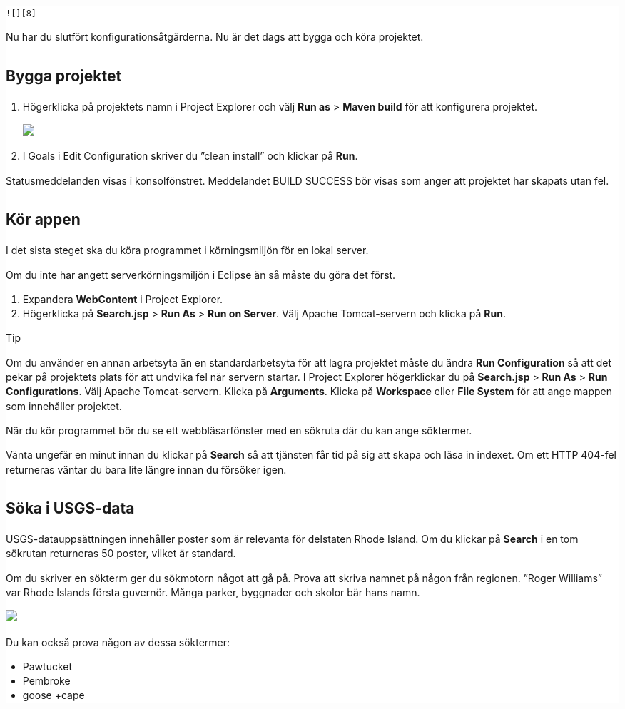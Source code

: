     ![][8]

Nu har du slutfört konfigurationsåtgärderna. Nu är det dags att bygga och köra projektet.

## <a name="build-the-project"></a>Bygga projektet
1. Högerklicka på projektets namn i Project Explorer och välj **Run as** > **Maven build** för att konfigurera projektet.
   
    ![][10]
2. I Goals i Edit Configuration skriver du ”clean install” och klickar på **Run**.

Statusmeddelanden visas i konsolfönstret. Meddelandet BUILD SUCCESS bör visas som anger att projektet har skapats utan fel.

## <a name="run-the-app"></a>Kör appen
I det sista steget ska du köra programmet i körningsmiljön för en lokal server.

Om du inte har angett serverkörningsmiljön i Eclipse än så måste du göra det först.

1. Expandera **WebContent** i Project Explorer.
2. Högerklicka på **Search.jsp** > **Run As** > **Run on Server**. Välj Apache Tomcat-servern och klicka på **Run**.

> [!TIP]
> Om du använder en annan arbetsyta än en standardarbetsyta för att lagra projektet måste du ändra **Run Configuration** så att det pekar på projektets plats för att undvika fel när servern startar. I Project Explorer högerklickar du på **Search.jsp** > **Run As** > **Run Configurations**. Välj Apache Tomcat-servern. Klicka på **Arguments**. Klicka på **Workspace** eller **File System** för att ange mappen som innehåller projektet.
> 
> 

När du kör programmet bör du se ett webbläsarfönster med en sökruta där du kan ange söktermer.

Vänta ungefär en minut innan du klickar på **Search** så att tjänsten får tid på sig att skapa och läsa in indexet. Om ett HTTP 404-fel returneras väntar du bara lite längre innan du försöker igen.

## <a name="search-on-usgs-data"></a>Söka i USGS-data
USGS-datauppsättningen innehåller poster som är relevanta för delstaten Rhode Island. Om du klickar på **Search** i en tom sökrutan returneras 50 poster, vilket är standard.

Om du skriver en sökterm ger du sökmotorn något att gå på. Prova att skriva namnet på någon från regionen. ”Roger Williams” var Rhode Islands första guvernör. Många parker, byggnader och skolor bär hans namn.

![][11]

Du kan också prova någon av dessa söktermer:

* Pawtucket
* Pembroke
* goose +cape


[1]: ./media/search-get-started-java/create-search-portal-1.PNG
[2]: ./media/search-get-started-java/create-search-portal-21.PNG
[3]: ./media/search-get-started-java/create-search-portal-31.PNG
[4]: ./media/search-get-started-java/AzSearch-Java-Import1.PNG
[5]: ./media/search-get-started-java/AzSearch-Java-config1.PNG
[6]: ./media/search-get-started-java/AzSearch-Java-ProjectFacets1.PNG
[7]: ./media/search-get-started-java/AzSearch-Java-runtime1.PNG
[8]: ./media/search-get-started-java/AzSearch-Java-Browser1.PNG
[9]: ./media/search-get-started-java/AzSearch-Java-JREPref1.PNG
[10]: ./media/search-get-started-java/AzSearch-Java-BuildProject1.PNG
[11]: ./media/search-get-started-java/rogerwilliamsschool1.PNG
[12]: ./media/search-get-started-java/AzSearch-Java-SelectProject.png